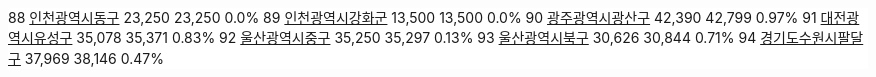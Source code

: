   <tr class="item">
    <td>88</td>
    <td><a href="/apt/인천광역시동구">인천광역시동구</a></td>
    <td>23,250</td>
    <td>23,250</td>
    <td>0.0%</td>
  </tr>

  <tr class="item">
    <td>89</td>
    <td><a href="/apt/인천광역시강화군">인천광역시강화군</a></td>
    <td>13,500</td>
    <td>13,500</td>
    <td>0.0%</td>
  </tr>

  <tr class="item">
    <td>90</td>
    <td><a href="/apt/광주광역시광산구">광주광역시광산구</a></td>
    <td>42,390</td>
    <td>42,799</td>
    <td>0.97%</td>
  </tr>

  <tr class="item">
    <td>91</td>
    <td><a href="/apt/대전광역시유성구">대전광역시유성구</a></td>
    <td>35,078</td>
    <td>35,371</td>
    <td>0.83%</td>
  </tr>

  <tr class="item">
    <td>92</td>
    <td><a href="/apt/울산광역시중구">울산광역시중구</a></td>
    <td>35,250</td>
    <td>35,297</td>
    <td>0.13%</td>
  </tr>

  <tr class="item">
    <td>93</td>
    <td><a href="/apt/울산광역시북구">울산광역시북구</a></td>
    <td>30,626</td>
    <td>30,844</td>
    <td>0.71%</td>
  </tr>

  <tr class="item">
    <td>94</td>
    <td><a href="/apt/경기도수원시팔달구">경기도수원시팔달구</a></td>
    <td>37,969</td>
    <td>38,146</td>
    <td>0.47%</td>
  </tr>
